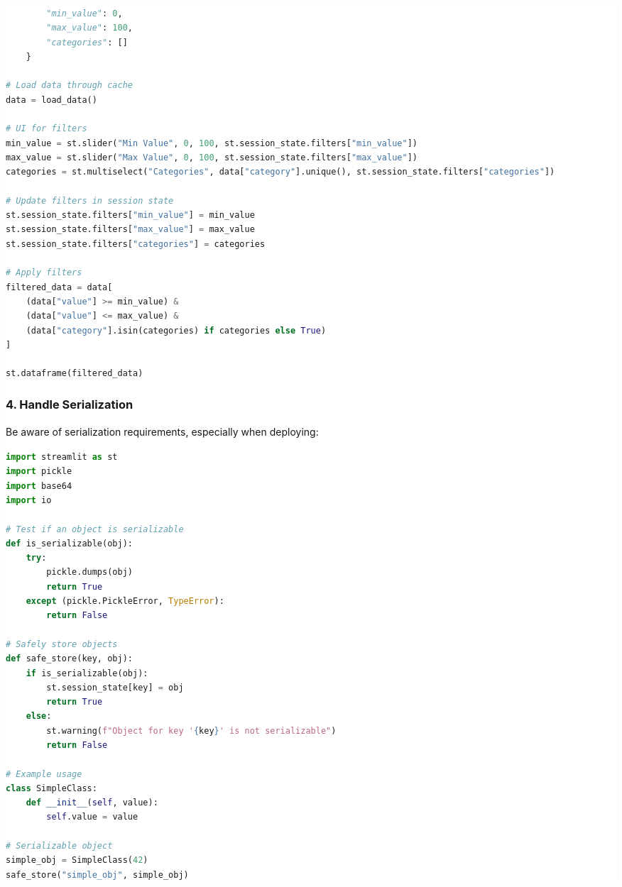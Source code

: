 ```python
        "min_value": 0,
        "max_value": 100,
        "categories": []
    }

# Load data through cache
data = load_data()

# UI for filters
min_value = st.slider("Min Value", 0, 100, st.session_state.filters["min_value"])
max_value = st.slider("Max Value", 0, 100, st.session_state.filters["max_value"])
categories = st.multiselect("Categories", data["category"].unique(), st.session_state.filters["categories"])

# Update filters in session state
st.session_state.filters["min_value"] = min_value
st.session_state.filters["max_value"] = max_value
st.session_state.filters["categories"] = categories

# Apply filters
filtered_data = data[
    (data["value"] >= min_value) &
    (data["value"] <= max_value) &
    (data["category"].isin(categories) if categories else True)
]

st.dataframe(filtered_data)
```

### 4. Handle Serialization

Be aware of serialization requirements, especially when deploying:

```python
import streamlit as st
import pickle
import base64
import io

# Test if an object is serializable
def is_serializable(obj):
    try:
        pickle.dumps(obj)
        return True
    except (pickle.PickleError, TypeError):
        return False

# Safely store objects
def safe_store(key, obj):
    if is_serializable(obj):
        st.session_state[key] = obj
        return True
    else:
        st.warning(f"Object for key '{key}' is not serializable")
        return False

# Example usage
class SimpleClass:
    def __init__(self, value):
        self.value = value

# Serializable object
simple_obj = SimpleClass(42)
safe_store("simple_obj", simple_obj)
```